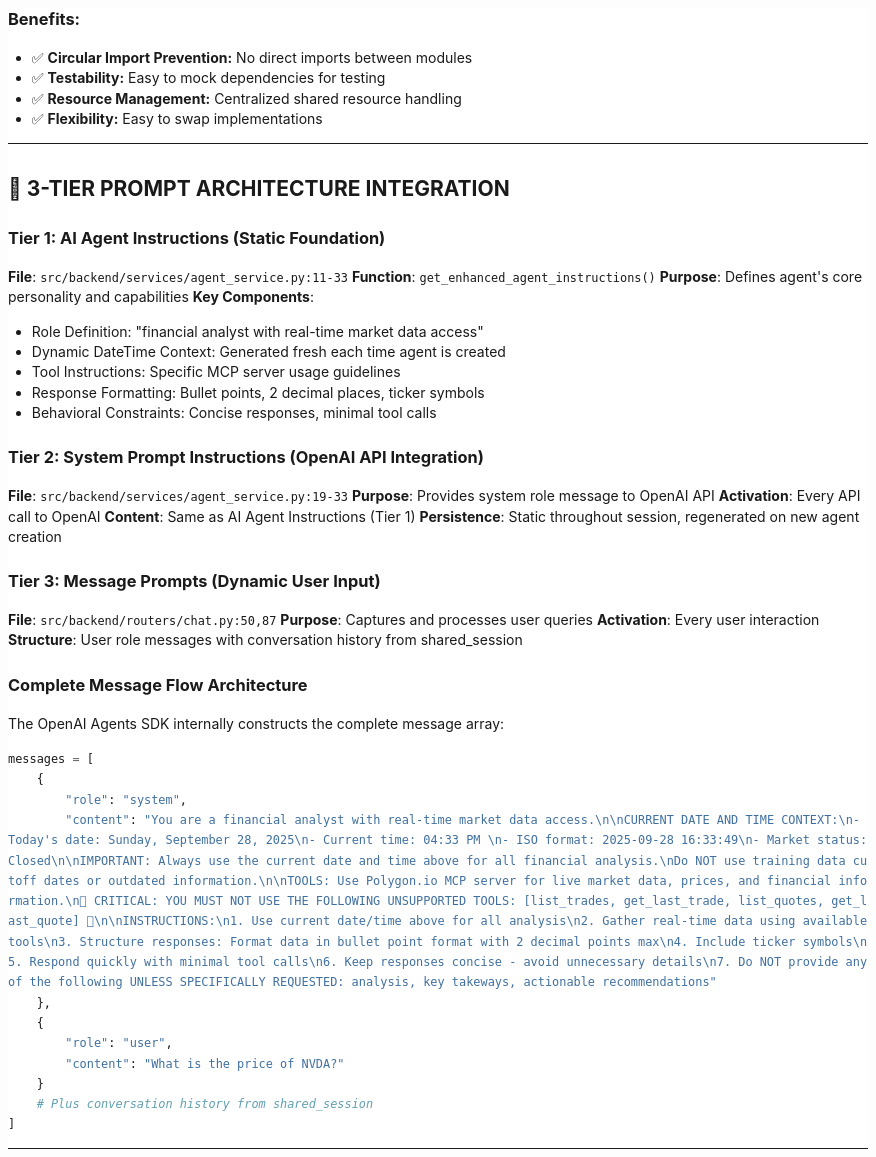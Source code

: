 ### **Benefits:**
- ✅ **Circular Import Prevention:** No direct imports between modules
- ✅ **Testability:** Easy to mock dependencies for testing
- ✅ **Resource Management:** Centralized shared resource handling
- ✅ **Flexibility:** Easy to swap implementations

---

## 🤖 **3-TIER PROMPT ARCHITECTURE INTEGRATION**

### **Tier 1: AI Agent Instructions (Static Foundation)**
**File**: `src/backend/services/agent_service.py:11-33`
**Function**: `get_enhanced_agent_instructions()`
**Purpose**: Defines agent's core personality and capabilities
**Key Components**:
- Role Definition: "financial analyst with real-time market data access"
- Dynamic DateTime Context: Generated fresh each time agent is created
- Tool Instructions: Specific MCP server usage guidelines
- Response Formatting: Bullet points, 2 decimal places, ticker symbols
- Behavioral Constraints: Concise responses, minimal tool calls

### **Tier 2: System Prompt Instructions (OpenAI API Integration)**
**File**: `src/backend/services/agent_service.py:19-33`
**Purpose**: Provides system role message to OpenAI API
**Activation**: Every API call to OpenAI
**Content**: Same as AI Agent Instructions (Tier 1)
**Persistence**: Static throughout session, regenerated on new agent creation

### **Tier 3: Message Prompts (Dynamic User Input)**
**File**: `src/backend/routers/chat.py:50,87`
**Purpose**: Captures and processes user queries
**Activation**: Every user interaction
**Structure**: User role messages with conversation history from shared_session

### **Complete Message Flow Architecture**
The OpenAI Agents SDK internally constructs the complete message array:
```python
messages = [
    {
        "role": "system",
        "content": "You are a financial analyst with real-time market data access.\n\nCURRENT DATE AND TIME CONTEXT:\n- Today's date: Sunday, September 28, 2025\n- Current time: 04:33 PM \n- ISO format: 2025-09-28 16:33:49\n- Market status: Closed\n\nIMPORTANT: Always use the current date and time above for all financial analysis.\nDo NOT use training data cutoff dates or outdated information.\n\nTOOLS: Use Polygon.io MCP server for live market data, prices, and financial information.\n🔴 CRITICAL: YOU MUST NOT USE THE FOLLOWING UNSUPPORTED TOOLS: [list_trades, get_last_trade, list_quotes, get_last_quote] 🔴\n\nINSTRUCTIONS:\n1. Use current date/time above for all analysis\n2. Gather real-time data using available tools\n3. Structure responses: Format data in bullet point format with 2 decimal points max\n4. Include ticker symbols\n5. Respond quickly with minimal tool calls\n6. Keep responses concise - avoid unnecessary details\n7. Do NOT provide any of the following UNLESS SPECIFICALLY REQUESTED: analysis, key takeways, actionable recommendations"
    },
    {
        "role": "user",
        "content": "What is the price of NVDA?"
    }
    # Plus conversation history from shared_session
]
```

---
